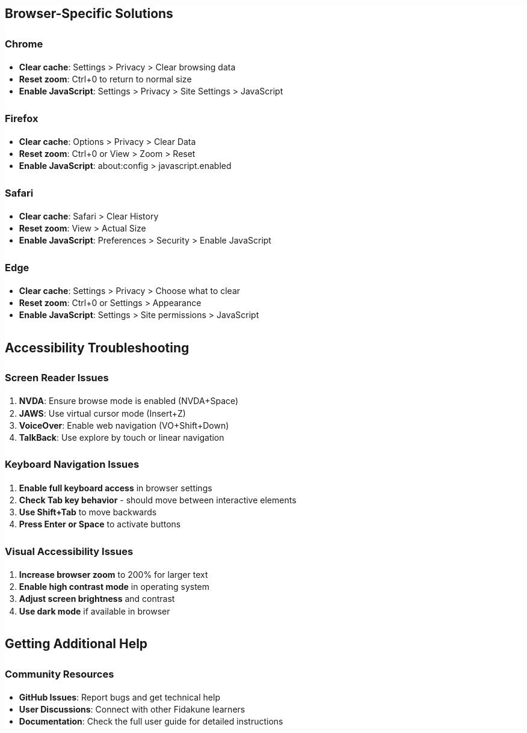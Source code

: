 ## Browser-Specific Solutions

### Chrome
- **Clear cache**: Settings > Privacy > Clear browsing data
- **Reset zoom**: Ctrl+0 to return to normal size
- **Enable JavaScript**: Settings > Privacy > Site Settings > JavaScript

### Firefox
- **Clear cache**: Options > Privacy > Clear Data
- **Reset zoom**: Ctrl+0 or View > Zoom > Reset
- **Enable JavaScript**: about:config > javascript.enabled

### Safari
- **Clear cache**: Safari > Clear History
- **Reset zoom**: View > Actual Size
- **Enable JavaScript**: Preferences > Security > Enable JavaScript

### Edge
- **Clear cache**: Settings > Privacy > Choose what to clear
- **Reset zoom**: Ctrl+0 or Settings > Appearance
- **Enable JavaScript**: Settings > Site permissions > JavaScript

## Accessibility Troubleshooting

### Screen Reader Issues
1. **NVDA**: Ensure browse mode is enabled (NVDA+Space)
2. **JAWS**: Use virtual cursor mode (Insert+Z)
3. **VoiceOver**: Enable web navigation (VO+Shift+Down)
4. **TalkBack**: Use explore by touch or linear navigation

### Keyboard Navigation Issues
1. **Enable full keyboard access** in browser settings
2. **Check Tab key behavior** - should move between interactive elements
3. **Use Shift+Tab** to move backwards
4. **Press Enter or Space** to activate buttons

### Visual Accessibility Issues
1. **Increase browser zoom** to 200% for larger text
2. **Enable high contrast mode** in operating system
3. **Adjust screen brightness** and contrast
4. **Use dark mode** if available in browser

## Getting Additional Help

### Community Resources
- **GitHub Issues**: Report bugs and get technical help
- **User Discussions**: Connect with other Fidakune learners
- **Documentation**: Check the full user guide for detailed instructions
